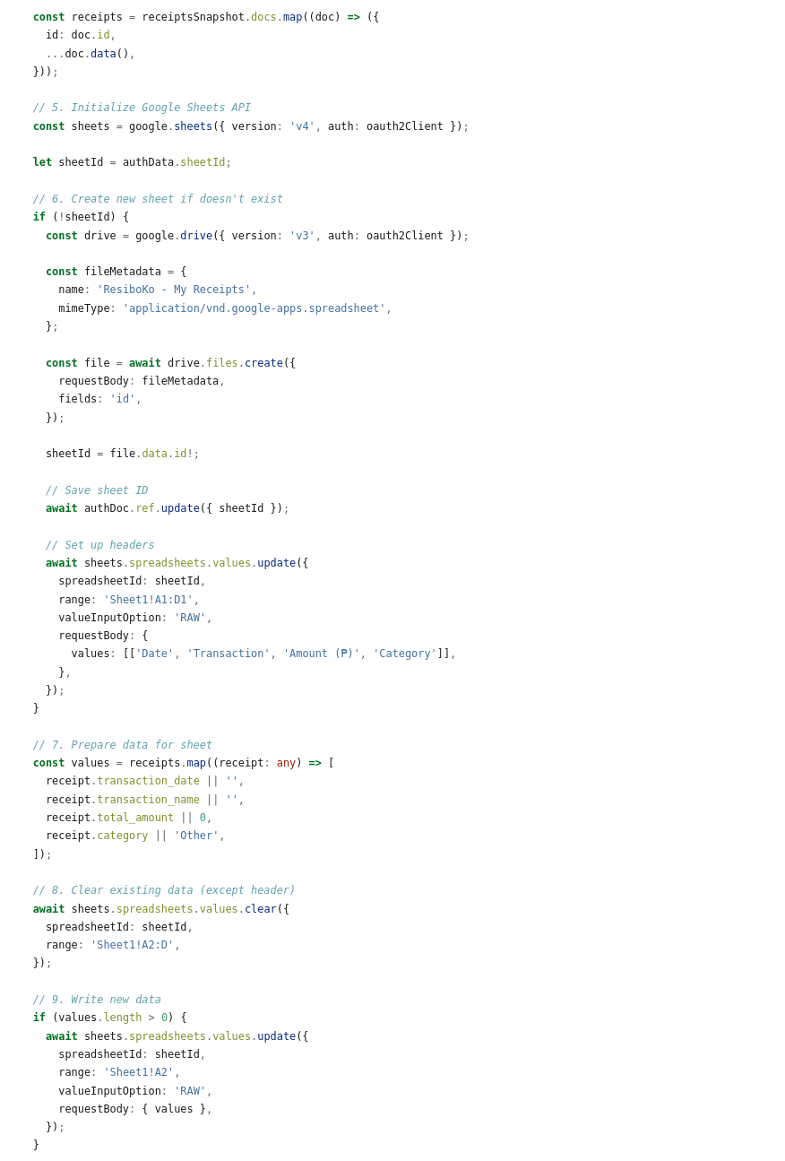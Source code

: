 ```typescript
    const receipts = receiptsSnapshot.docs.map((doc) => ({
      id: doc.id,
      ...doc.data(),
    }));

    // 5. Initialize Google Sheets API
    const sheets = google.sheets({ version: 'v4', auth: oauth2Client });

    let sheetId = authData.sheetId;

    // 6. Create new sheet if doesn't exist
    if (!sheetId) {
      const drive = google.drive({ version: 'v3', auth: oauth2Client });

      const fileMetadata = {
        name: 'ResiboKo - My Receipts',
        mimeType: 'application/vnd.google-apps.spreadsheet',
      };

      const file = await drive.files.create({
        requestBody: fileMetadata,
        fields: 'id',
      });

      sheetId = file.data.id!;

      // Save sheet ID
      await authDoc.ref.update({ sheetId });

      // Set up headers
      await sheets.spreadsheets.values.update({
        spreadsheetId: sheetId,
        range: 'Sheet1!A1:D1',
        valueInputOption: 'RAW',
        requestBody: {
          values: [['Date', 'Transaction', 'Amount (₱)', 'Category']],
        },
      });
    }

    // 7. Prepare data for sheet
    const values = receipts.map((receipt: any) => [
      receipt.transaction_date || '',
      receipt.transaction_name || '',
      receipt.total_amount || 0,
      receipt.category || 'Other',
    ]);

    // 8. Clear existing data (except header)
    await sheets.spreadsheets.values.clear({
      spreadsheetId: sheetId,
      range: 'Sheet1!A2:D',
    });

    // 9. Write new data
    if (values.length > 0) {
      await sheets.spreadsheets.values.update({
        spreadsheetId: sheetId,
        range: 'Sheet1!A2',
        valueInputOption: 'RAW',
        requestBody: { values },
      });
    }
```